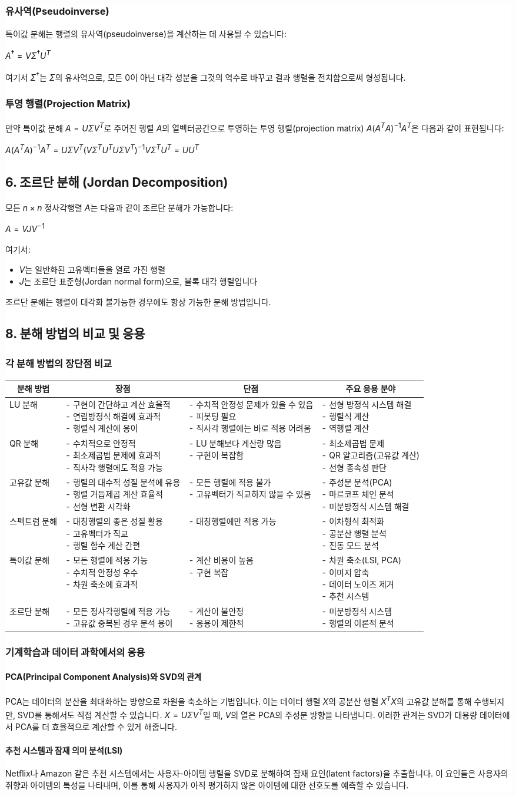 ### 유사역(Pseudoinverse)

특이값 분해는 행렬의 유사역(pseudoinverse)을 계산하는 데 사용될 수 있습니다:

$A^† = V\Sigma^†U^T$

여기서 $\Sigma^†$는 $\Sigma$의 유사역으로, 모든 0이 아닌 대각 성분을 그것의 역수로 바꾸고 결과 행렬을 전치함으로써 형성됩니다.

### 투영 행렬(Projection Matrix)

만약 특이값 분해 $A = U\Sigma V^T$로 주어진 행렬 $A$의 열벡터공간으로 투영하는 투영 행렬(projection matrix) $A(A^TA)^{-1}A^T$은 다음과 같이 표현됩니다:

$A(A^TA)^{-1}A^T = U\Sigma V^T(V\Sigma^TU^TU\Sigma V^T)^{-1}V\Sigma^TU^T = UU^T$

## 6. 조르단 분해 (Jordan Decomposition)

모든 $n \times n$ 정사각행렬 $A$는 다음과 같이 조르단 분해가 가능합니다:

$A = VJV^{-1}$

여기서:
- $V$는 일반화된 고유벡터들을 열로 가진 행렬
- $J$는 조르단 표준형(Jordan normal form)으로, 블록 대각 행렬입니다

조르단 분해는 행렬이 대각화 불가능한 경우에도 항상 가능한 분해 방법입니다.

## 8. 분해 방법의 비교 및 응용

### 각 분해 방법의 장단점 비교

| 분해 방법 | 장점 | 단점 | 주요 응용 분야 |
|---------|-----|------|-------------|
| LU 분해 | - 구현이 간단하고 계산 효율적<br>- 연립방정식 해결에 효과적<br>- 행렬식 계산에 용이 | - 수치적 안정성 문제가 있을 수 있음<br>- 피봇팅 필요<br>- 직사각 행렬에는 바로 적용 어려움 | - 선형 방정식 시스템 해결<br>- 행렬식 계산<br>- 역행렬 계산 |
| QR 분해 | - 수치적으로 안정적<br>- 최소제곱법 문제에 효과적<br>- 직사각 행렬에도 적용 가능 | - LU 분해보다 계산량 많음<br>- 구현이 복잡함 | - 최소제곱법 문제<br>- QR 알고리즘(고유값 계산)<br>- 선형 종속성 판단 |
| 고유값 분해 | - 행렬의 대수적 성질 분석에 유용<br>- 행렬 거듭제곱 계산 효율적<br>- 선형 변환 시각화 | - 모든 행렬에 적용 불가<br>- 고유벡터가 직교하지 않을 수 있음 | - 주성분 분석(PCA)<br>- 마르코프 체인 분석<br>- 미분방정식 시스템 해결 |
| 스펙트럼 분해 | - 대칭행렬의 좋은 성질 활용<br>- 고유벡터가 직교<br>- 행렬 함수 계산 간편 | - 대칭행렬에만 적용 가능 | - 이차형식 최적화<br>- 공분산 행렬 분석<br>- 진동 모드 분석 |
| 특이값 분해 | - 모든 행렬에 적용 가능<br>- 수치적 안정성 우수<br>- 차원 축소에 효과적 | - 계산 비용이 높음<br>- 구현 복잡 | - 차원 축소(LSI, PCA)<br>- 이미지 압축<br>- 데이터 노이즈 제거<br>- 추천 시스템 |
| 조르단 분해 | - 모든 정사각행렬에 적용 가능<br>- 고유값 중복된 경우 분석 용이 | - 계산이 불안정<br>- 응용이 제한적 | - 미분방정식 시스템<br>- 행렬의 이론적 분석 |

### 기계학습과 데이터 과학에서의 응용

#### PCA(Principal Component Analysis)와 SVD의 관계
PCA는 데이터의 분산을 최대화하는 방향으로 차원을 축소하는 기법입니다. 이는 데이터 행렬 $X$의 공분산 행렬 $X^TX$의 고유값 분해를 통해 수행되지만, SVD를 통해서도 직접 계산할 수 있습니다. $X = U\Sigma V^T$일 때, $V$의 열은 PCA의 주성분 방향을 나타냅니다. 이러한 관계는 SVD가 대용량 데이터에서 PCA를 더 효율적으로 계산할 수 있게 해줍니다.

#### 추천 시스템과 잠재 의미 분석(LSI)
Netflix나 Amazon 같은 추천 시스템에서는 사용자-아이템 행렬을 SVD로 분해하여 잠재 요인(latent factors)을 추출합니다. 이 요인들은 사용자의 취향과 아이템의 특성을 나타내며, 이를 통해 사용자가 아직 평가하지 않은 아이템에 대한 선호도를 예측할 수 있습니다.

